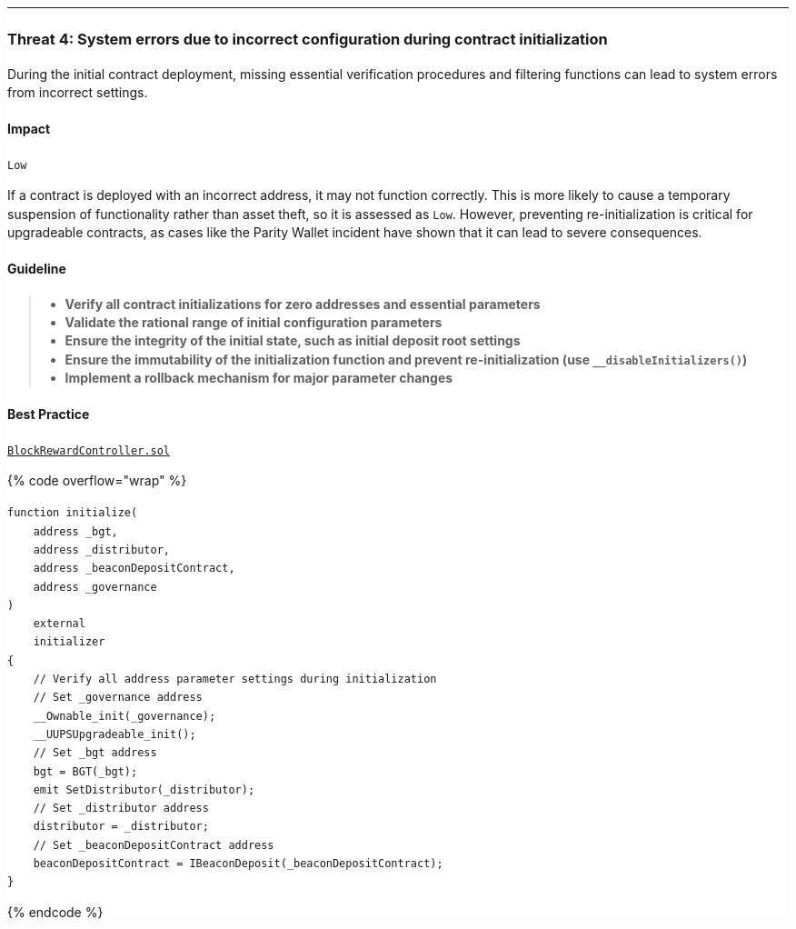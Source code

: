 ***

### Threat 4: System errors due to incorrect configuration during contract initialization <a href="#id-4" id="id-4"></a>

During the initial contract deployment, missing essential verification procedures and filtering functions can lead to system errors from incorrect settings.

#### Impact

`Low`

If a contract is deployed with an incorrect address, it may not function correctly. This is more likely to cause a temporary suspension of functionality rather than asset theft, so it is assessed as `Low`. However, preventing re-initialization is critical for upgradeable contracts, as cases like the Parity Wallet incident have shown that it can lead to severe consequences.

#### Guideline

> * **Verify all contract initializations for zero addresses and essential parameters**
> * **Validate the rational range of initial configuration parameters**
> * **Ensure the integrity of the initial state, such as initial deposit root settings**
> * **Ensure the immutability of the initialization function and prevent re-initialization (use `__disableInitializers()`)**
> * **Implement a rollback mechanism for major parameter changes**

#### Best Practice

[`BlockRewardController.sol`](https://github.com/wiimdy/bearmoon/blob/1e6bc4449420c44903d5bb7a0977f78d5e1d4dff/Core/src/pol/rewards/BlockRewardController.sol#L71-L88)

{% code overflow="wrap" %}
```solidity
function initialize(
    address _bgt,
    address _distributor,
    address _beaconDepositContract,
    address _governance
)
    external
    initializer
{
    // Verify all address parameter settings during initialization
    // Set _governance address
    __Ownable_init(_governance);
    __UUPSUpgradeable_init();
    // Set _bgt address
    bgt = BGT(_bgt);
    emit SetDistributor(_distributor);
    // Set _distributor address
    distributor = _distributor;
    // Set _beaconDepositContract address
    beaconDepositContract = IBeaconDeposit(_beaconDepositContract);
}
```
{% endcode %}

